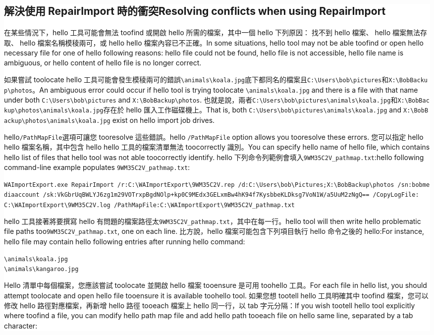 ## <a name="resolving-conflicts-when-using-repairimport"></a><span data-ttu-id="56d1b-159">解決使用 RepairImport 時的衝突</span><span class="sxs-lookup"><span data-stu-id="56d1b-159">Resolving conflicts when using RepairImport</span></span>  
<span data-ttu-id="56d1b-160">在某些情況下，hello 工具可能會無法 toofind 或開啟 hello 所需的檔案，其中一個 hello 下列原因： 找不到 hello 檔案、 hello 檔案無法存取、 hello 檔案名稱模稜兩可，或 hello hello 檔案內容已不正確。</span><span class="sxs-lookup"><span data-stu-id="56d1b-160">In some situations, hello tool may not be able toofind or open hello necessary file for one of hello following reasons: hello file could not be found, hello file is not accessible, hello file name is ambiguous, or hello content of hello file is no longer correct.</span></span>  
  
<span data-ttu-id="56d1b-161">如果嘗試 toolocate hello 工具可能會發生模稜兩可的錯誤`\animals\koala.jpg`底下都同名的檔案且`C:\Users\bob\pictures`和`X:\BobBackup\photos`。</span><span class="sxs-lookup"><span data-stu-id="56d1b-161">An ambiguous error could occur if hello tool is trying toolocate `\animals\koala.jpg` and there is a file with that name under both `C:\Users\bob\pictures` and `X:\BobBackup\photos`.</span></span> <span data-ttu-id="56d1b-162">也就是說，兩者`C:\Users\bob\pictures\animals\koala.jpg`和`X:\BobBackup\photos\animals\koala.jpg`存在於 hello 匯入工作磁碟機上。</span><span class="sxs-lookup"><span data-stu-id="56d1b-162">That is, both `C:\Users\bob\pictures\animals\koala.jpg` and `X:\BobBackup\photos\animals\koala.jpg` exist on hello import job drives.</span></span>  
  
<span data-ttu-id="56d1b-163">hello`/PathMapFile`選項可讓您 tooresolve 這些錯誤。</span><span class="sxs-lookup"><span data-stu-id="56d1b-163">hello `/PathMapFile` option allows you tooresolve these errors.</span></span> <span data-ttu-id="56d1b-164">您可以指定 hello hello 檔案名稱，其中包含 hello hello 工具的檔案清單無法 toocorrectly 識別。</span><span class="sxs-lookup"><span data-stu-id="56d1b-164">You can specify hello name of hello file, which contains hello list of files that hello tool was not able toocorrectly identify.</span></span> <span data-ttu-id="56d1b-165">hello 下列命令列範例會填入`9WM35C2V_pathmap.txt`:</span><span class="sxs-lookup"><span data-stu-id="56d1b-165">hello following command-line example populates `9WM35C2V_pathmap.txt`:</span></span>  
  
```
WAImportExport.exe RepairImport /r:C:\WAImportExport\9WM35C2V.rep /d:C:\Users\bob\Pictures;X:\BobBackup\photos /sn:bobmediaaccount /sk:VkGbrUqBWLYJ6zg1m29VOTrxpBgdNOlp+kp0C9MEdx3GELxmBw4hK94f7KysbbeKLDksg7VoN1W/a5UuM2zNgQ== /CopyLogFile:C:\WAImportExport\9WM35C2V.log /PathMapFile:C:\WAImportExport\9WM35C2V_pathmap.txt  
```
  
<span data-ttu-id="56d1b-166">hello 工具接著將要撰寫 hello 有問題的檔案路徑太`9WM35C2V_pathmap.txt`，其中在每一行。</span><span class="sxs-lookup"><span data-stu-id="56d1b-166">hello tool will then write hello problematic file paths too`9WM35C2V_pathmap.txt`, one on each line.</span></span> <span data-ttu-id="56d1b-167">比方說，hello 檔案可能包含下列項目執行 hello 命令之後的 hello:</span><span class="sxs-lookup"><span data-stu-id="56d1b-167">For instance, hello file may contain hello following entries after running hello command:</span></span>  
 
```
\animals\koala.jpg  
\animals\kangaroo.jpg  
```
  
 <span data-ttu-id="56d1b-168">Hello 清單中每個檔案，您應該嘗試 toolocate 並開啟 hello 檔案 tooensure 是可用 toohello 工具。</span><span class="sxs-lookup"><span data-stu-id="56d1b-168">For each file in hello list, you should attempt toolocate and open hello file tooensure it is available toohello tool.</span></span> <span data-ttu-id="56d1b-169">如果您想 tootell hello 工具明確其中 toofind 檔案，您可以修改 hello 路徑對應檔案，再新增 hello 路徑 tooeach 檔案上 hello 同一行，以 tab 字元分隔：</span><span class="sxs-lookup"><span data-stu-id="56d1b-169">If you wish tootell hello tool explicitly where toofind a file, you can modify hello path map file and add hello path tooeach file on hello same line, separated by a tab character:</span></span>  
  